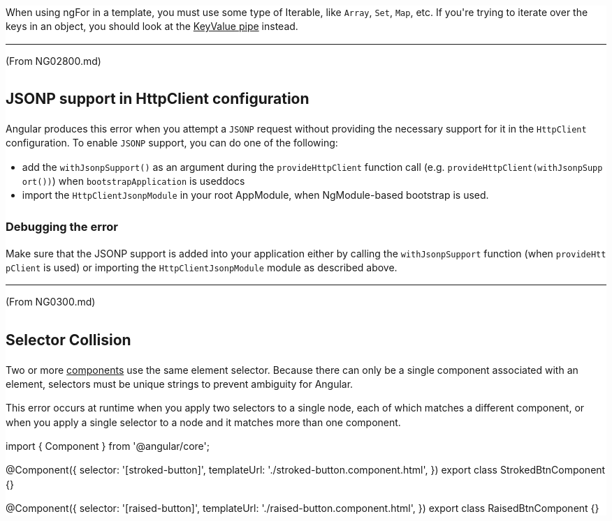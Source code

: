 When using ngFor in a template, you must use some type of Iterable, like `Array`, `Set`, `Map`, etc.
If you're trying to iterate over the keys in an object, you should look at the [KeyValue pipe](/api/common/KeyValuePipe) instead.

---


(From NG02800.md)

## JSONP support in HttpClient configuration

Angular produces this error when you attempt a `JSONP` request without providing the necessary support for it in the `HttpClient` configuration.
To enable `JSONP` support, you can do one of the following:

- add the `withJsonpSupport()` as an argument during the `provideHttpClient` function call (e.g. `provideHttpClient(withJsonpSupport())`) when `bootstrapApplication` is useddocs
- import the `HttpClientJsonpModule` in your root AppModule, when NgModule-based bootstrap is used.

### Debugging the error
Make sure that the JSONP support is added into your application either by calling the `withJsonpSupport` function (when `provideHttpClient` is used) or importing the `HttpClientJsonpModule` module as described above.

---


(From NG0300.md)

## Selector Collision

<docs-video src="https://www.youtube.com/embed/z_3Z5mOm59I"/>

Two or more [components](guide/components) use the same element selector. Because there can only be a single component associated with an element, selectors must be unique strings to prevent ambiguity for Angular.

This error occurs at runtime when you apply two selectors to a single node, each of which matches a different component, or when you apply a single selector to a node and it matches more than one component.

<docs-code language="typescript">

import { Component } from '@angular/core';

@Component({
  selector: '[stroked-button]',
  templateUrl: './stroked-button.component.html',
})
export class StrokedBtnComponent {}

@Component({
  selector: '[raised-button]',
  templateUrl: './raised-button.component.html',
})
export class RaisedBtnComponent {}


[GuideI18nCommonPrepareMarkTextInComponentTemplate]: guide/i18n/prepare#mark-text-in-component-template "Mark text in component template - Prepare component for translation | Angular"